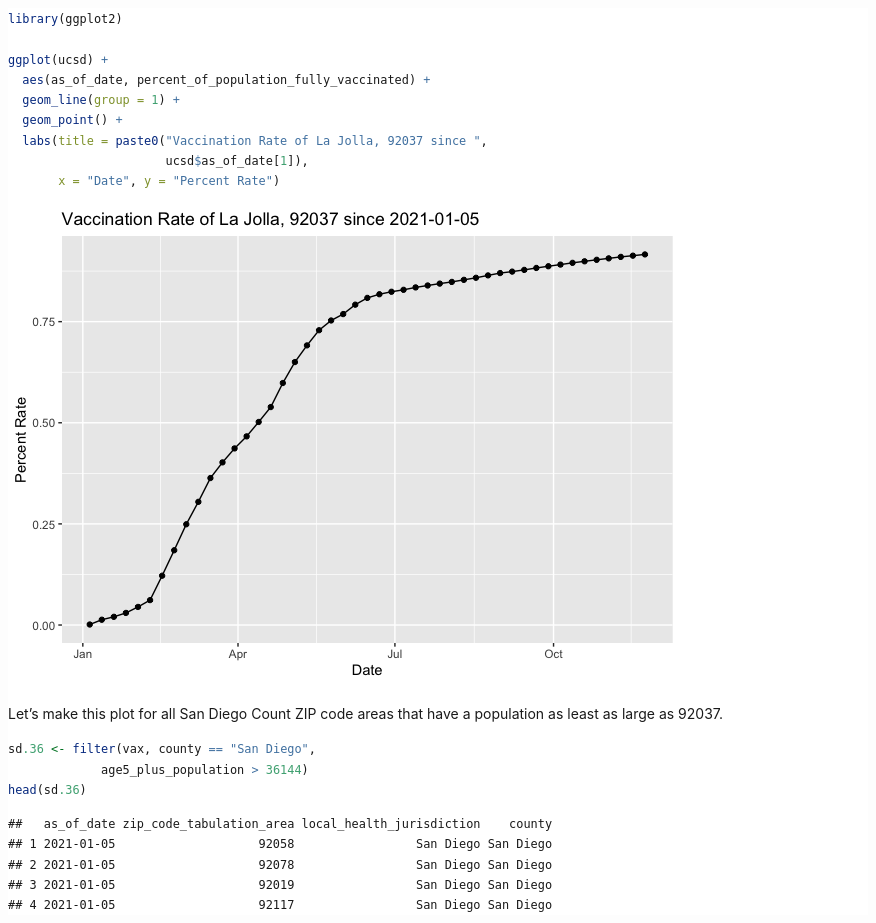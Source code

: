 
``` r
library(ggplot2)

ggplot(ucsd) + 
  aes(as_of_date, percent_of_population_fully_vaccinated) + 
  geom_line(group = 1) + 
  geom_point() + 
  labs(title = paste0("Vaccination Rate of La Jolla, 92037 since ", 
                      ucsd$as_of_date[1]),
       x = "Date", y = "Percent Rate")
```

![](class17_files/figure-gfm/unnamed-chunk-30-1.png)

Let’s make this plot for all San Diego Count ZIP code areas that have a
population as least as large as 92037.

``` r
sd.36 <- filter(vax, county == "San Diego", 
             age5_plus_population > 36144)
head(sd.36)
```

    ##   as_of_date zip_code_tabulation_area local_health_jurisdiction    county
    ## 1 2021-01-05                    92058                 San Diego San Diego
    ## 2 2021-01-05                    92078                 San Diego San Diego
    ## 3 2021-01-05                    92019                 San Diego San Diego
    ## 4 2021-01-05                    92117                 San Diego San Diego